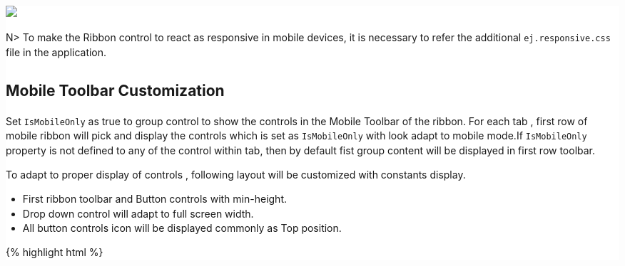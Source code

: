 ![](Resize_images/responsive1.png)

N> To make the Ribbon control to react as responsive in mobile devices, it is necessary to refer the additional `ej.responsive.css` file in the application.

## Mobile Toolbar Customization

 Set `IsMobileOnly` as true to group control to show the controls 
 in the Mobile Toolbar of the ribbon. For each tab , first row of mobile ribbon will pick and display the controls which is set as `IsMobileOnly` with look adapt to mobile mode.If `IsMobileOnly` property is not defined to any of the control within tab, then by default fist group content will be displayed in first row toolbar.

 To adapt to proper display of controls , following layout will be customized with constants display.

  * First ribbon toolbar and Button controls with min-height. 
  * Drop down control will adapt to full screen width.
  * All button controls icon will be displayed commonly as Top position.
  
{% highlight html %}

  <ej-ribbon id="defaultRibbon" is-responsive="true">
        <e-application-tab type=Backstage text="FILE">
            <e-backstage-settings text="FILE" height="360" width="600" headerWidth="125">
                <e-pages>
                    <e-page-collection id="new" text="New" content-id="newCon"></e-page-collection>
                    <e-page-collection id="close" text="Close" enable-separator="true" item-type=Button></e-page-collection>
                    <e-page-collection id="account" text="Office Account" content-id="accountCon"></e-page-collection>
                </e-pages>
            </e-backstage-settings>
        </e-application-tab>
        <e-tabs>
            <e-tab id="home" text="HOME">
                <e-groups>
                    <e-group text="Font" align-type=Rows>
                        <e-content>
                            <e-contents>
                                <e-content-groups>
                                    <e-content-group id="bold" type="ToggleButton" is-mobile-only="true">
                                        <e-toggle-button-settings content-type=ImageOnly default-text="Bold" active-text="Bold" default-prefix-icon="e-icon e-ribbon e-resbold" active-prefix-icon="e-icon e-ribbon e-resbold">
                                        </e-toggle-button-settings>
                                    </e-content-group>
                                    <e-content-group id="italic" type="ToggleButton" is-mobile-only="true">
                                        <e-toggle-button-settings content-type=ImageOnly default-text="Italic" active-text="Italic" default-prefix-icon="e-icon e-ribbon e-resitalic" active-prefix-icon="e-icon e-ribbon e-resitalic">
                                        </e-toggle-button-settings>
                                    </e-content-group>
                                    <e-content-group id="underline" text="Underline" type="ToggleButton" is-mobile-only="true">
                                        <e-toggle-button-settings content-type=ImageOnly default-text="Underline" active-text="Underline" default-prefix-icon="e-icon e-ribbon e-resunderline" active-prefix-icon="e-icon e-ribbon e-resunderline">
                                        </e-toggle-button-settings>
                                    </e-content-group>
                                    <e-content-group id="strikethrough" text="strikethrough" type="ToggleButton">
                                        <e-toggle-button-settings content-type=ImageOnly default-text="Strickthrough" active-text="Strickthrough" default-prefix-icon="e-icon e-ribbon e-strikethrough" active-prefix-icon="e-icon e-ribbon e-strikethrough">
                                        </e-toggle-button-settings>
                                    </e-content-group>
                                    <e-content-group id="superscript" text="superscript">
                                        <e-button-settings content-type=ImageOnly prefix-icon="e-icon e-ribbon e-superscripticon">
                                        </e-button-settings>